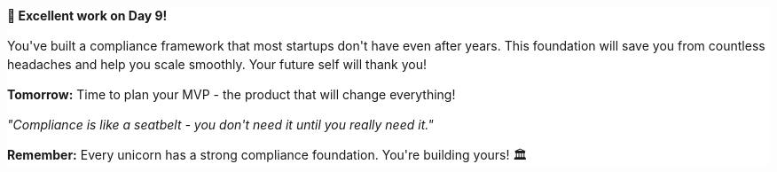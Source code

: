 
**🎉 Excellent work on Day 9!**

You've built a compliance framework that most startups don't have even after years. This foundation will save you from countless headaches and help you scale smoothly. Your future self will thank you!

**Tomorrow:** Time to plan your MVP - the product that will change everything!

*"Compliance is like a seatbelt - you don't need it until you really need it."*

**Remember:** Every unicorn has a strong compliance foundation. You're building yours! 🏛️